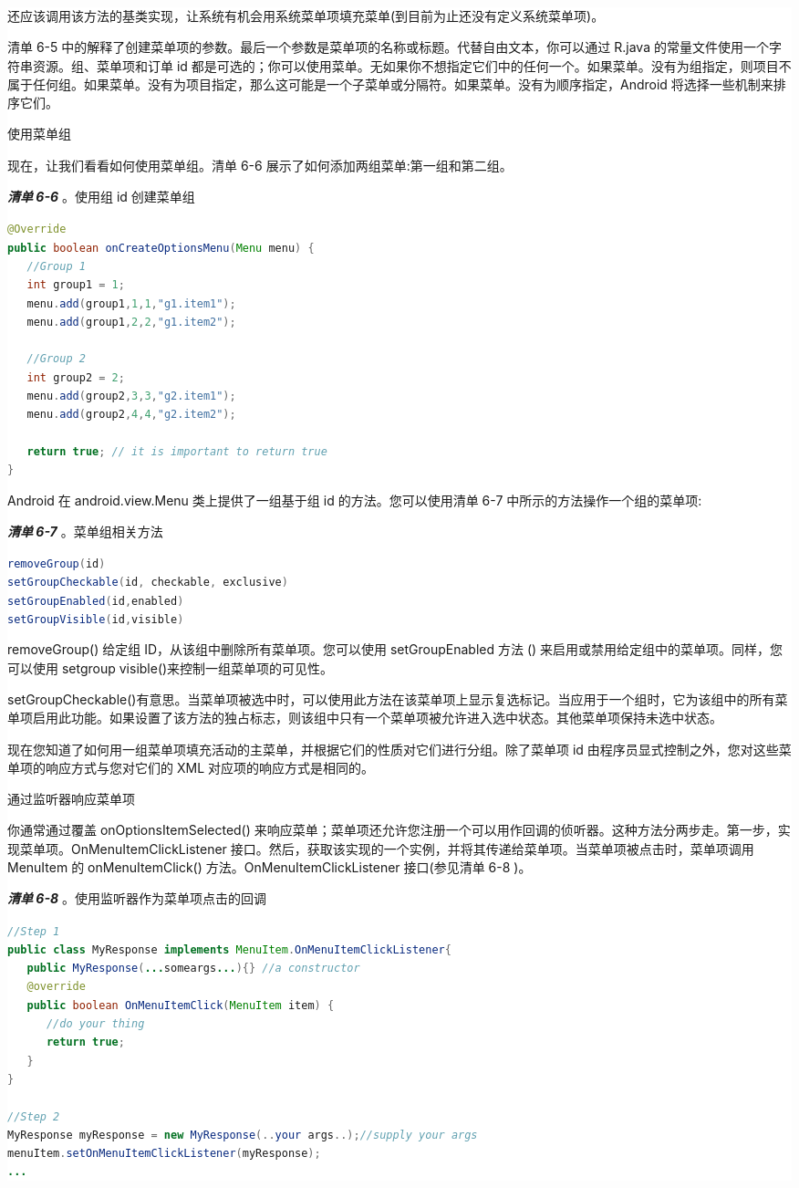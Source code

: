 还应该调用该方法的基类实现，让系统有机会用系统菜单项填充菜单(到目前为止还没有定义系统菜单项)。

清单 6-5 中的解释了创建菜单项的参数。最后一个参数是菜单项的名称或标题。代替自由文本，你可以通过 R.java 的常量文件使用一个字符串资源。组、菜单项和订单 id 都是可选的；你可以使用菜单。无如果你不想指定它们中的任何一个。如果菜单。没有为组指定，则项目不属于任何组。如果菜单。没有为项目指定，那么这可能是一个子菜单或分隔符。如果菜单。没有为顺序指定，Android 将选择一些机制来排序它们。

使用菜单组

现在，让我们看看如何使用菜单组。清单 6-6 展示了如何添加两组菜单:第一组和第二组。

***清单 6-6*** 。使用组 id 创建菜单组

```java
@Override
public boolean onCreateOptionsMenu(Menu menu) {
   //Group 1
   int group1 = 1;
   menu.add(group1,1,1,"g1.item1");
   menu.add(group1,2,2,"g1.item2");

   //Group 2
   int group2 = 2;
   menu.add(group2,3,3,"g2.item1");
   menu.add(group2,4,4,"g2.item2");

   return true; // it is important to return true
}
```

Android 在 android.view.Menu 类上提供了一组基于组 id 的方法。您可以使用清单 6-7 中所示的方法操作一个组的菜单项:

***清单 6-7*** 。菜单组相关方法

```java
removeGroup(id)
setGroupCheckable(id, checkable, exclusive)
setGroupEnabled(id,enabled)
setGroupVisible(id,visible)
```

removeGroup() 给定组 ID，从该组中删除所有菜单项。您可以使用 setGroupEnabled 方法 () 来启用或禁用给定组中的菜单项。同样，您可以使用 setgroup visible()来控制一组菜单项的可见性。

setGroupCheckable()有意思。当菜单项被选中时，可以使用此方法在该菜单项上显示复选标记。当应用于一个组时，它为该组中的所有菜单项启用此功能。如果设置了该方法的独占标志，则该组中只有一个菜单项被允许进入选中状态。其他菜单项保持未选中状态。

现在您知道了如何用一组菜单项填充活动的主菜单，并根据它们的性质对它们进行分组。除了菜单项 id 由程序员显式控制之外，您对这些菜单项的响应方式与您对它们的 XML 对应项的响应方式是相同的。

通过监听器响应菜单项

你通常通过覆盖 onOptionsItemSelected() 来响应菜单；菜单项还允许您注册一个可以用作回调的侦听器。这种方法分两步走。第一步，实现菜单项。OnMenuItemClickListener 接口。然后，获取该实现的一个实例，并将其传递给菜单项。当菜单项被点击时，菜单项调用 MenuItem 的 onMenuItemClick() 方法。OnMenuItemClickListener 接口(参见清单 6-8 )。

***清单 6-8*** 。使用监听器作为菜单项点击的回调

```java
//Step 1
public class MyResponse implements MenuItem.OnMenuItemClickListener{
   public MyResponse(...someargs...){} //a constructor
   @override
   public boolean OnMenuItemClick(MenuItem item) {
      //do your thing
      return true;
   }
}

//Step 2
MyResponse myResponse = new MyResponse(..your args..);//supply your args
menuItem.setOnMenuItemClickListener(myResponse);
...
```